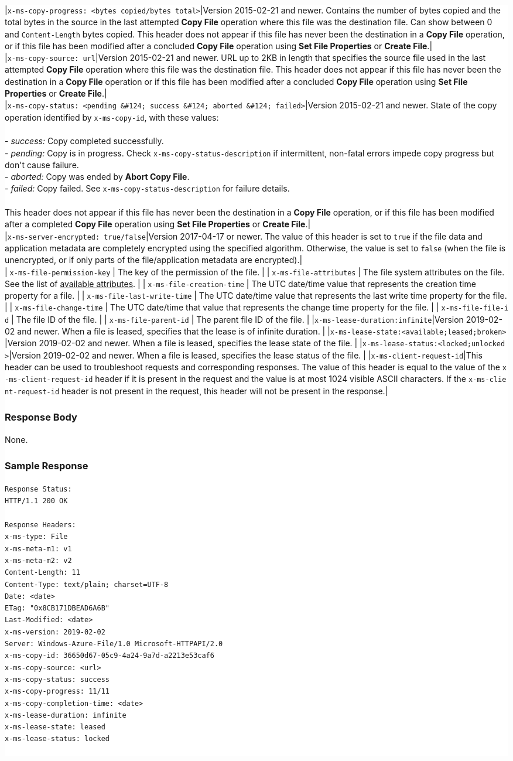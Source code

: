 |`x-ms-copy-progress: <bytes copied/bytes total>`|Version 2015-02-21 and newer. Contains the number of bytes copied and the total bytes in the source in the last attempted **Copy File** operation where this file was the destination file. Can show between 0 and `Content-Length` bytes copied. This header does not appear if this file has never been the destination in a **Copy File** operation, or if this file has been modified after a concluded **Copy File** operation using **Set File Properties** or **Create File**.|  
|`x-ms-copy-source: url`|Version 2015-02-21 and newer. URL up to 2KB in length that specifies the source file used in the last attempted **Copy File** operation where this file was the destination file. This header does not appear if this file has never been the destination in a **Copy File** operation or if this file has been modified after a concluded **Copy File** operation using **Set File Properties** or **Create File**.|  
|`x-ms-copy-status: <pending &#124; success &#124; aborted &#124; failed>`|Version 2015-02-21 and newer. State of the copy operation identified by `x-ms-copy-id`, with these values:<br /><br /> -   *success:* Copy completed successfully.<br />-   *pending:* Copy is in progress. Check `x-ms-copy-status-description` if intermittent, non-fatal errors impede copy progress but don't cause failure.<br />-   *aborted:* Copy was ended by **Abort Copy File**.<br />-   *failed:* Copy failed. See `x-ms-copy-status-description` for failure details.<br /><br /> This header does not appear if this file has never been the destination in a **Copy File** operation, or if this file has been modified after a completed **Copy File** operation using **Set File Properties** or **Create File**.|  
|`x-ms-server-encrypted: true/false`|Version 2017-04-17 or newer. The value of this header is set to `true` if the file data and application metadata are completely encrypted using the specified algorithm. Otherwise, the value is set to `false` (when the file is unencrypted, or if only parts of the file/application metadata are encrypted).|  
| `x-ms-file-permission-key` | The key of the permission of the file. |
| `x-ms-file-attributes` | The file system attributes on the file. See the list of [available attributes](#authorization). |
| `x-ms-file-creation-time` | The UTC date/time value that represents the creation time property for a file. |
| `x-ms-file-last-write-time` | The UTC date/time value that represents the last write time property for the file.  |
| `x-ms-file-change-time` | The UTC date/time that value that represents the change time property for the file. |
| `x-ms-file-file-id` | The file ID of the file. |
| `x-ms-file-parent-id` | The parent file ID of the file. |
|`x-ms-lease-duration:infinite`|Version 2019-02-02 and newer. When a file is leased, specifies that the lease is of infinite duration. |
|`x-ms-lease-state:<available;leased;broken>`|Version 2019-02-02 and newer. When a file is leased, specifies the lease state of the file. |
|`x-ms-lease-status:<locked;unlocked>`|Version 2019-02-02 and newer. When a file is leased, specifies the lease status of the file. |
|`x-ms-client-request-id`|This header can be used to troubleshoot requests and corresponding responses. The value of this header is equal to the value of the `x-ms-client-request-id` header if it is present in the request and the value is at most 1024 visible ASCII characters. If the `x-ms-client-request-id` header is not present in the request, this header will not be present in the response.|

### Response Body  
 None.  
  
### Sample Response  
  
```  
Response Status:  
HTTP/1.1 200 OK  
  
Response Headers:  
x-ms-type: File  
x-ms-meta-m1: v1  
x-ms-meta-m2: v2  
Content-Length: 11  
Content-Type: text/plain; charset=UTF-8  
Date: <date>  
ETag: "0x8CB171DBEAD6A6B"  
Last-Modified: <date>  
x-ms-version: 2019-02-02  
Server: Windows-Azure-File/1.0 Microsoft-HTTPAPI/2.0  
x-ms-copy-id: 36650d67-05c9-4a24-9a7d-a2213e53caf6  
x-ms-copy-source: <url>  
x-ms-copy-status: success  
x-ms-copy-progress: 11/11  
x-ms-copy-completion-time: <date>  
x-ms-lease-duration: infinite   
x-ms-lease-state: leased 
x-ms-lease-status: locked   
  
```  
  